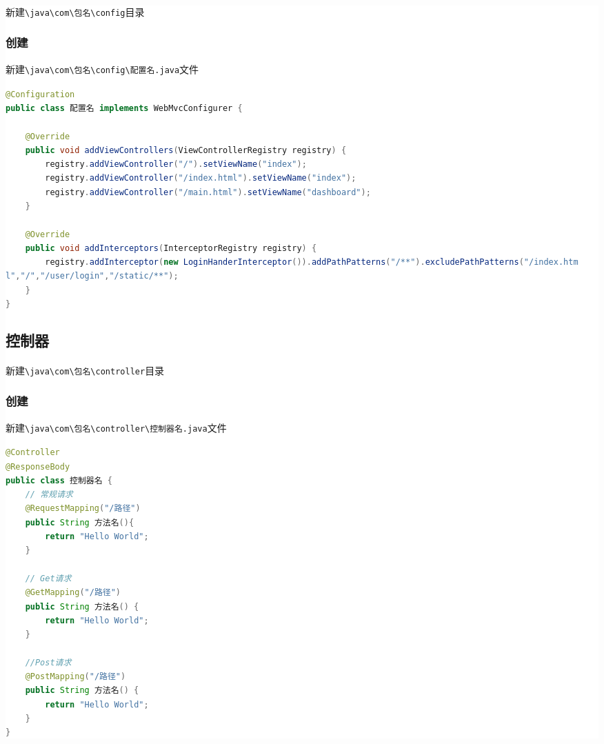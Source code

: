 新建``\java\com\包名\config``目录

### 创建

新建``\java\com\包名\config\配置名.java``文件

``` Java
@Configuration
public class 配置名 implements WebMvcConfigurer {

    @Override
    public void addViewControllers(ViewControllerRegistry registry) {
        registry.addViewController("/").setViewName("index");
        registry.addViewController("/index.html").setViewName("index");
        registry.addViewController("/main.html").setViewName("dashboard");
    }

    @Override
    public void addInterceptors(InterceptorRegistry registry) {
        registry.addInterceptor(new LoginHanderInterceptor()).addPathPatterns("/**").excludePathPatterns("/index.html","/","/user/login","/static/**");
    }
}
```

## 控制器

新建``\java\com\包名\controller``目录

### 创建

新建``\java\com\包名\controller\控制器名.java``文件

``` Java
@Controller
@ResponseBody
public class 控制器名 {
    // 常规请求
    @RequestMapping("/路径")
    public String 方法名(){
        return "Hello World";
    }

    // Get请求
    @GetMapping("/路径")
    public String 方法名() {
        return "Hello World";
    }

    //Post请求
    @PostMapping("/路径")
    public String 方法名() {
        return "Hello World";
    }
}
```
